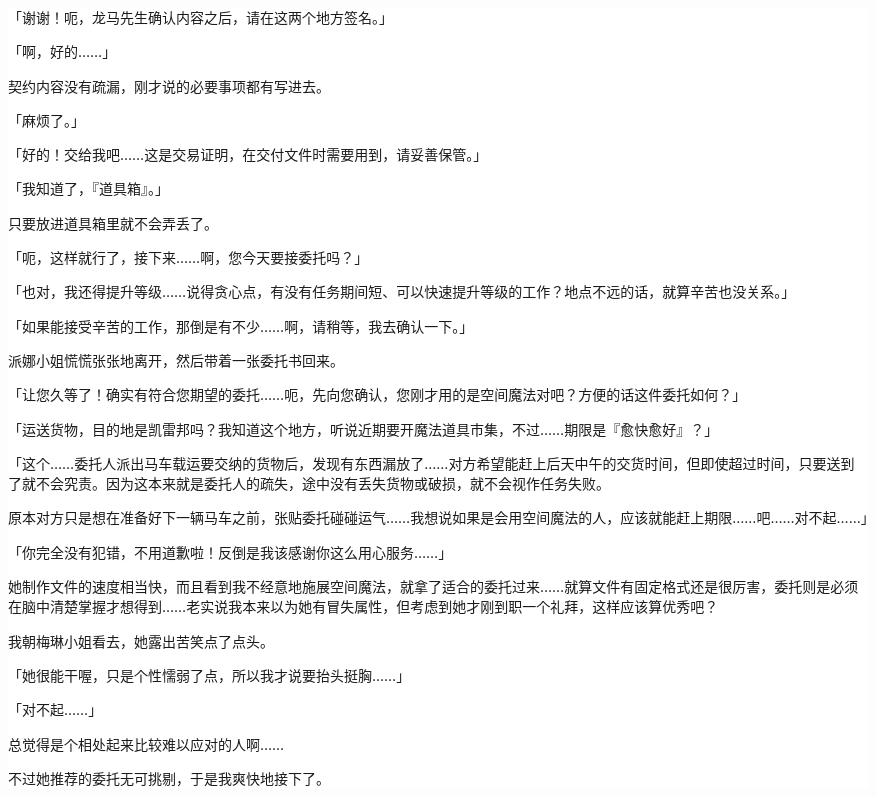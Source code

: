 「谢谢！呃，龙马先生确认内容之后，请在这两个地方签名。」

「啊，好的……」

契约内容没有疏漏，刚才说的必要事项都有写进去。

「麻烦了。」

「好的！交给我吧……这是交易证明，在交付文件时需要用到，请妥善保管。」

「我知道了，『道具箱』。」

只要放进道具箱里就不会弄丢了。

「呃，这样就行了，接下来……啊，您今天要接委托吗？」

「也对，我还得提升等级……说得贪心点，有没有任务期间短、可以快速提升等级的工作？地点不远的话，就算辛苦也没关系。」

「如果能接受辛苦的工作，那倒是有不少……啊，请稍等，我去确认一下。」

派娜小姐慌慌张张地离开，然后带着一张委托书回来。

「让您久等了！确实有符合您期望的委托……呃，先向您确认，您刚才用的是空间魔法对吧？方便的话这件委托如何？」

「运送货物，目的地是凯雷邦吗？我知道这个地方，听说近期要开魔法道具市集，不过……期限是『愈快愈好』？」

「这个……委托人派出马车载运要交纳的货物后，发现有东西漏放了……对方希望能赶上后天中午的交货时间，但即使超过时间，只要送到了就不会究责。因为这本来就是委托人的疏失，途中没有丢失货物或破损，就不会视作任务失败。

原本对方只是想在准备好下一辆马车之前，张贴委托碰碰运气……我想说如果是会用空间魔法的人，应该就能赶上期限……吧……对不起……」

「你完全没有犯错，不用道歉啦！反倒是我该感谢你这么用心服务……」

她制作文件的速度相当快，而且看到我不经意地施展空间魔法，就拿了适合的委托过来……就算文件有固定格式还是很厉害，委托则是必须在脑中清楚掌握才想得到……老实说我本来以为她有冒失属性，但考虑到她才刚到职一个礼拜，这样应该算优秀吧？

我朝梅琳小姐看去，她露出苦笑点了点头。

「她很能干喔，只是个性懦弱了点，所以我才说要抬头挺胸……」

「对不起……」

总觉得是个相处起来比较难以应对的人啊……

不过她推荐的委托无可挑剔，于是我爽快地接下了。

